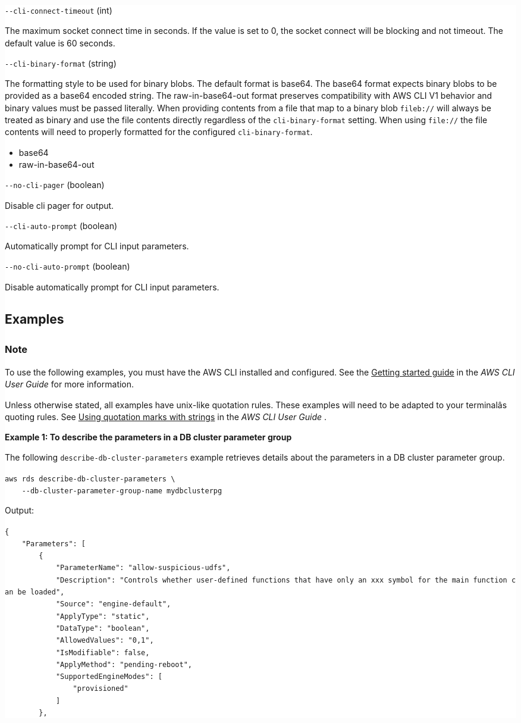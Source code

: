`--cli-connect-timeout` (int)

The maximum socket connect time in seconds. If the value is set to 0, the socket connect will be blocking and not timeout. The default value is 60 seconds.

`--cli-binary-format` (string)

The formatting style to be used for binary blobs. The default format is base64. The base64 format expects binary blobs to be provided as a base64 encoded string. The raw-in-base64-out format preserves compatibility with AWS CLI V1 behavior and binary values must be passed literally. When providing contents from a file that map to a binary blob `fileb://` will always be treated as binary and use the file contents directly regardless of the `cli-binary-format` setting. When using `file://` the file contents will need to properly formatted for the configured `cli-binary-format`.

- base64
- raw-in-base64-out

`--no-cli-pager` (boolean)

Disable cli pager for output.

`--cli-auto-prompt` (boolean)

Automatically prompt for CLI input parameters.

`--no-cli-auto-prompt` (boolean)

Disable automatically prompt for CLI input parameters.

## Examples

### Note

To use the following examples, you must have the AWS CLI installed and configured. See the [Getting started guide](https://docs.aws.amazon.com/cli/latest/userguide/cli-chap-getting-started.html) in the *AWS CLI User Guide* for more information.

Unless otherwise stated, all examples have unix-like quotation rules. These examples will need to be adapted to your terminalâs quoting rules. See [Using quotation marks with strings](https://docs.aws.amazon.com/cli/latest/userguide/cli-usage-parameters-quoting-strings.html) in the *AWS CLI User Guide* .

**Example 1: To describe the parameters in a DB cluster parameter group**

The following `describe-db-cluster-parameters` example retrieves details about the parameters in a DB cluster parameter group.

```
aws rds describe-db-cluster-parameters \
    --db-cluster-parameter-group-name mydbclusterpg
```

Output:

```
{
    "Parameters": [
        {
            "ParameterName": "allow-suspicious-udfs",
            "Description": "Controls whether user-defined functions that have only an xxx symbol for the main function can be loaded",
            "Source": "engine-default",
            "ApplyType": "static",
            "DataType": "boolean",
            "AllowedValues": "0,1",
            "IsModifiable": false,
            "ApplyMethod": "pending-reboot",
            "SupportedEngineModes": [
                "provisioned"
            ]
        },
```